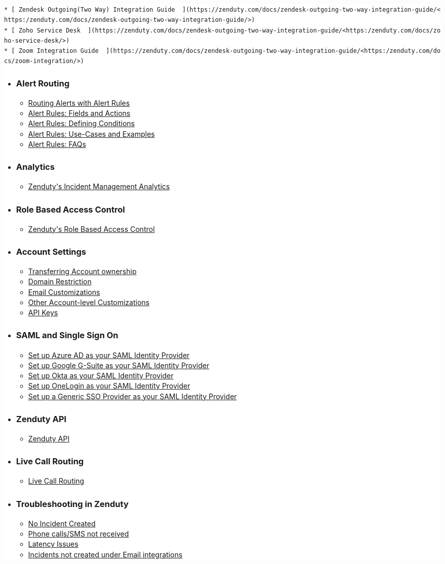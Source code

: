     * [ Zendesk Outgoing(Two Way) Integration Guide  ](https://zenduty.com/docs/zendesk-outgoing-two-way-integration-guide/<https:/zenduty.com/docs/zendesk-outgoing-two-way-integration-guide/>)
    * [ Zoho Service Desk  ](https://zenduty.com/docs/zendesk-outgoing-two-way-integration-guide/<https:/zenduty.com/docs/zoho-service-desk/>)
    * [ Zoom Integration Guide  ](https://zenduty.com/docs/zendesk-outgoing-two-way-integration-guide/<https:/zenduty.com/docs/zoom-integration/>)
  * ###  Alert Routing 
    * [ Routing Alerts with Alert Rules  ](https://zenduty.com/docs/zendesk-outgoing-two-way-integration-guide/<https:/zenduty.com/docs/alertrules/>)
    * [ Alert Rules: Fields and Actions  ](https://zenduty.com/docs/zendesk-outgoing-two-way-integration-guide/<https:/zenduty.com/docs/alertfields/>)
    * [ Alert Rules: Defining Conditions  ](https://zenduty.com/docs/zendesk-outgoing-two-way-integration-guide/<https:/zenduty.com/docs/alertruleconditions/>)
    * [ Alert Rules: Use-Cases and Examples  ](https://zenduty.com/docs/zendesk-outgoing-two-way-integration-guide/<https:/zenduty.com/docs/alertrulesguide/>)
    * [ Alert Rules: FAQs  ](https://zenduty.com/docs/zendesk-outgoing-two-way-integration-guide/<https:/zenduty.com/docs/alertrulesfaq/>)
  * ###  Analytics 
    * [ Zenduty's Incident Management Analytics  ](https://zenduty.com/docs/zendesk-outgoing-two-way-integration-guide/<https:/zenduty.com/docs/analytics/>)
  * ###  Role Based Access Control 
    * [ Zenduty's Role Based Access Control  ](https://zenduty.com/docs/zendesk-outgoing-two-way-integration-guide/<https:/zenduty.com/docs/rbac/>)
  * ###  Account Settings 
    * [ Transferring Account ownership  ](https://zenduty.com/docs/zendesk-outgoing-two-way-integration-guide/<https:/zenduty.com/docs/ownershiptransfer/>)
    * [ Domain Restriction  ](https://zenduty.com/docs/zendesk-outgoing-two-way-integration-guide/<https:/zenduty.com/docs/email-domain-restriction/>)
    * [ Email Customizations  ](https://zenduty.com/docs/zendesk-outgoing-two-way-integration-guide/<https:/zenduty.com/docs/email-customizations/>)
    * [ Other Account-level Customizations  ](https://zenduty.com/docs/zendesk-outgoing-two-way-integration-guide/<https:/zenduty.com/docs/other-account-customizations/>)
    * [ API Keys  ](https://zenduty.com/docs/zendesk-outgoing-two-way-integration-guide/<https:/zenduty.com/docs/api-keys/>)
  * ###  SAML and Single Sign On 
    * [ Set up Azure AD as your SAML Identity Provider  ](https://zenduty.com/docs/zendesk-outgoing-two-way-integration-guide/<https:/zenduty.com/docs/azureadsso/>)
    * [ Set up Google G-Suite as your SAML Identity Provider  ](https://zenduty.com/docs/zendesk-outgoing-two-way-integration-guide/<https:/zenduty.com/docs/googlesso/>)
    * [ Set up Okta as your SAML Identity Provider  ](https://zenduty.com/docs/zendesk-outgoing-two-way-integration-guide/<https:/zenduty.com/docs/oktasso/>)
    * [ Set up OneLogin as your SAML Identity Provider  ](https://zenduty.com/docs/zendesk-outgoing-two-way-integration-guide/<https:/zenduty.com/docs/oneloginsso/>)
    * [ Set up a Generic SSO Provider as your SAML Identity Provider  ](https://zenduty.com/docs/zendesk-outgoing-two-way-integration-guide/<https:/zenduty.com/docs/altgenericsso/>)
  * ###  Zenduty API 
    * [ Zenduty API  ](https://zenduty.com/docs/zendesk-outgoing-two-way-integration-guide/<https:/zenduty.com/docs/zenduty-api/>)
  * ###  Live Call Routing 
    * [ Live Call Routing  ](https://zenduty.com/docs/zendesk-outgoing-two-way-integration-guide/<https:/zenduty.com/docs/call-routing/>)
  * ###  Troubleshooting in Zenduty 
    * [ No Incident Created  ](https://zenduty.com/docs/zendesk-outgoing-two-way-integration-guide/<https:/zenduty.com/docs/no-incident-created/>)
    * [ Phone calls/SMS not received  ](https://zenduty.com/docs/zendesk-outgoing-two-way-integration-guide/<https:/zenduty.com/docs/phone-calls-sms-not-received/>)
    * [ Latency Issues  ](https://zenduty.com/docs/zendesk-outgoing-two-way-integration-guide/<https:/zenduty.com/docs/latency-issues/>)
    * [ Incidents not created under Email integrations  ](https://zenduty.com/docs/zendesk-outgoing-two-way-integration-guide/<https:/zenduty.com/docs/incidents-not-created-under-email-integrations/>)
